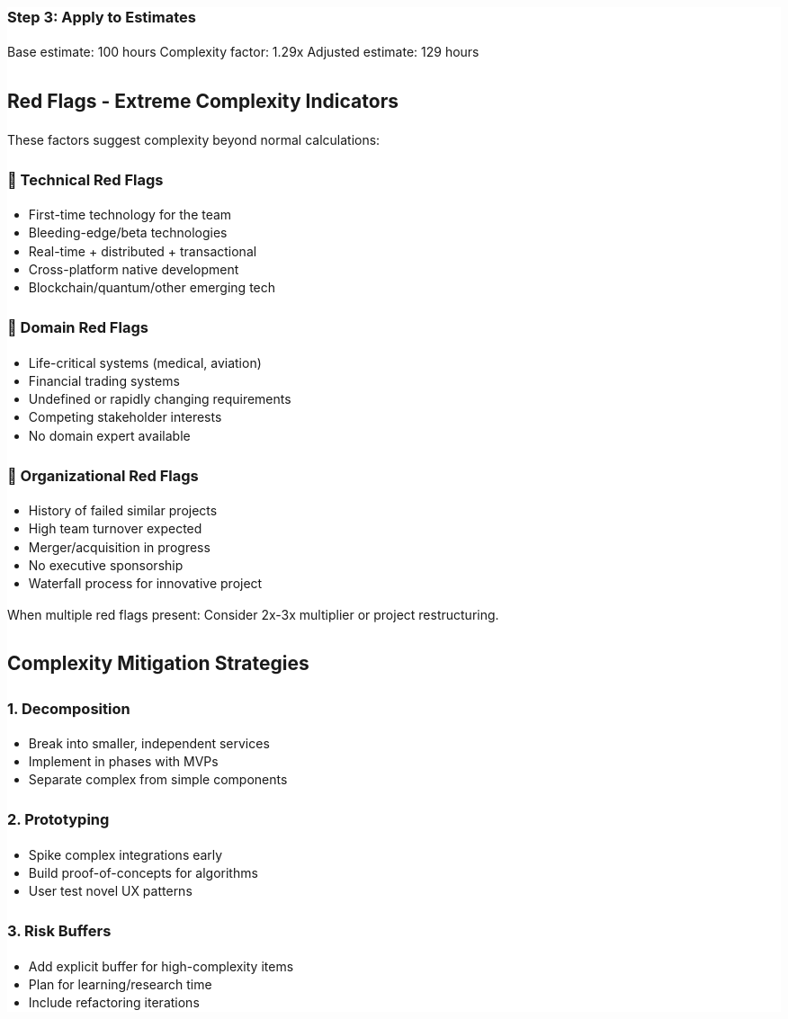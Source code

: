 ### Step 3: Apply to Estimates
Base estimate: 100 hours
Complexity factor: 1.29x
Adjusted estimate: 129 hours

## Red Flags - Extreme Complexity Indicators

These factors suggest complexity beyond normal calculations:

### 🚩 Technical Red Flags
- First-time technology for the team
- Bleeding-edge/beta technologies
- Real-time + distributed + transactional
- Cross-platform native development
- Blockchain/quantum/other emerging tech

### 🚩 Domain Red Flags
- Life-critical systems (medical, aviation)
- Financial trading systems
- Undefined or rapidly changing requirements
- Competing stakeholder interests
- No domain expert available

### 🚩 Organizational Red Flags  
- History of failed similar projects
- High team turnover expected
- Merger/acquisition in progress
- No executive sponsorship
- Waterfall process for innovative project

When multiple red flags present: Consider 2x-3x multiplier or project restructuring.

## Complexity Mitigation Strategies

### 1. Decomposition
- Break into smaller, independent services
- Implement in phases with MVPs
- Separate complex from simple components

### 2. Prototyping
- Spike complex integrations early
- Build proof-of-concepts for algorithms
- User test novel UX patterns

### 3. Risk Buffers
- Add explicit buffer for high-complexity items
- Plan for learning/research time
- Include refactoring iterations
